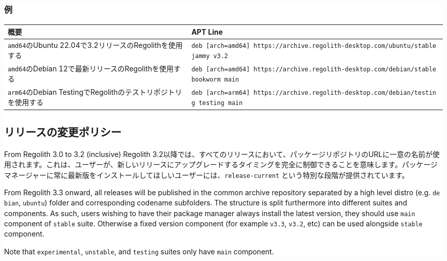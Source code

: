
### 例

|概要 | APT Line |
|:---|:---------|
| `amd64`のUbuntu 22.04で3.2リリースのRegolithを使用する | `deb [arch=amd64] https://archive.regolith-desktop.com/ubuntu/stable jammy v3.2` |
| `amd64`のDebian 12で最新リリースのRegolithを使用する | `deb [arch=amd64] https://archive.regolith-desktop.com/debian/stable bookworm main` |
| `arm64`のDebian TestingでRegolithのテストリポジトリを使用する | `deb [arch=arm64] https://archive.regolith-desktop.com/debian/testing testing main` |


## リリースの変更ポリシー

 From Regolith 3.0 to 3.2 (inclusive) Regolith 3.2以降では、すべてのリリースにおいて、パッケージリポジトリのURLに一意の名前が使用されます。これは、ユーザーが、新しいリリースにアップグレードするタイミングを完全に制御できることを意味します。パッケージマネージャーに常に最新版をインストールしてほしいユーザーには、`release-current` という特別な段階が提供されています。

From Regolith 3.3 onward, all releases will be published in the common archive repository separated by a high level distro (e.g. `debian`, `ubuntu`) folder and corresponding codename subfolders. The structure is split furthermore into different suites and components. As such, users wishing to have their package manager always install the latest version, they should use `main` component of `stable` suite. Otherwise a fixed version component (for example `v3.3`, `v3.2`, etc) can be used alongside `stable` component.

Note that `experimental`, `unstable`, and `testing` suites only have `main` component.
